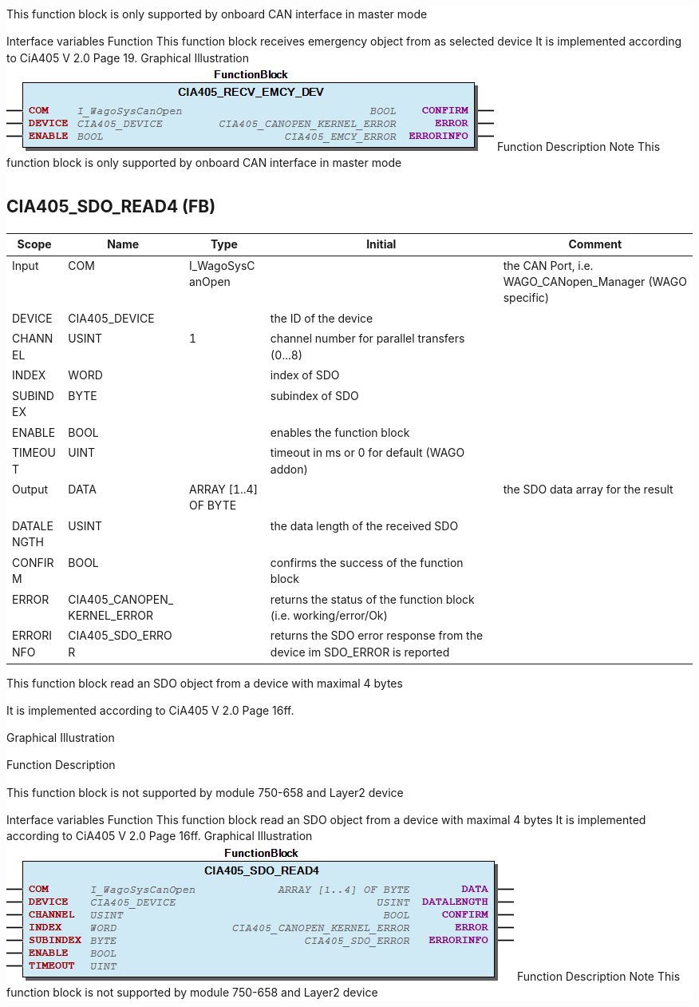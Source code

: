 This function block is only supported by onboard CAN interface in master mode

Interface variables Function This function block receives emergency object from as selected device It is implemented according to CiA405 V 2.0 Page 19. Graphical Illustration ![Image](images/wagoappcanopen_83f54d71.png) Function Description Note This function block is only supported by onboard CAN interface in master mode

## CIA405_SDO_READ4 (FB)


| Scope | Name | Type | Initial | Comment |
| --- | --- | --- | --- | --- |
| Input | COM | I_WagoSysCanOpen |  | the CAN Port, i.e. WAGO_CANopen_Manager (WAGO specific) |
| DEVICE | CIA405_DEVICE |  | the ID of the device |
| CHANNEL | USINT | 1 | channel number for parallel transfers (0...8) |
| INDEX | WORD |  | index of SDO |
| SUBINDEX | BYTE |  | subindex of SDO |
| ENABLE | BOOL |  | enables the function block |
| TIMEOUT | UINT |  | timeout in ms or 0 for default (WAGO addon) |
| Output | DATA | ARRAY [1..4] OF BYTE |  | the SDO data array for the result |
| DATALENGTH | USINT |  | the data length of the received SDO |
| CONFIRM | BOOL |  | confirms the success of the function block |
| ERROR | CIA405_CANOPEN_KERNEL_ERROR |  | returns the status of the function block (i.e. working/error/Ok) |
| ERRORINFO | CIA405_SDO_ERROR |  | returns the SDO error response from the device im SDO_ERROR is reported |

This function block read an SDO object from a device with maximal 4 bytes

It is implemented according to CiA405 V 2.0 Page 16ff.

Graphical Illustration

Function Description

This function block is not supported by module 750-658 and Layer2 device

Interface variables Function This function block read an SDO object from a device with maximal 4 bytes It is implemented according to CiA405 V 2.0 Page 16ff. Graphical Illustration ![Image](images/wagoappcanopen_f4e18228.png) Function Description Note This function block is not supported by module 750-658 and Layer2 device

